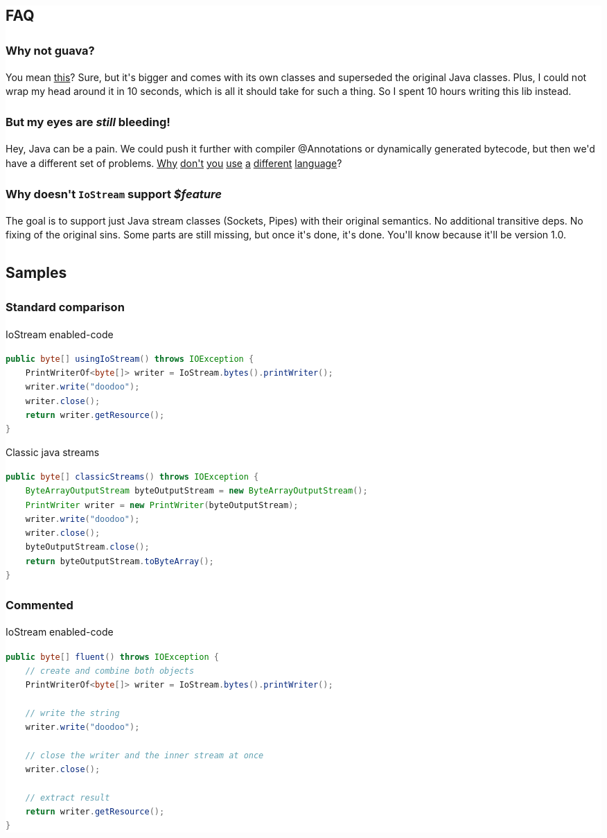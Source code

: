 ## FAQ
### Why not guava?
You mean [this](https://github.com/google/guava/wiki/IOExplained)?
Sure, but it's bigger and comes with its own classes and superseded the original Java classes.
Plus, I could not wrap my head around it in 10 seconds, which is all it should take for such a thing. So I spent 10 hours writing this lib instead.

### But my eyes are _still_ bleeding!
Hey, Java can be a pain. We could push it further with compiler @Annotations or dynamically generated bytecode, but then we'd have a different set of problems. [Why](https://www.rust-lang.org/) [don't](https://clojure.org/) [you](https://www.ceylon-lang.org/) [use](https://nim-lang.org/) [a](http://fsharp.org/) [different](http://www.dangermouse.net/esoteric/piet.html) [language](http://lolcode.org/)?     

### Why doesn't `IoStream` support _$feature_
The goal is to support just Java stream classes (Sockets, Pipes) with their original semantics. No additional transitive deps. No fixing of the original sins. Some parts are still missing, but once it's done, it's done. You'll know because it'll be version 1.0.   

## Samples

### Standard comparison

IoStream enabled-code 
```java
public byte[] usingIoStream() throws IOException {
    PrintWriterOf<byte[]> writer = IoStream.bytes().printWriter();
    writer.write("doodoo");
    writer.close();
    return writer.getResource();
}
```
  
Classic java streams 
```java
public byte[] classicStreams() throws IOException {
    ByteArrayOutputStream byteOutputStream = new ByteArrayOutputStream();
    PrintWriter writer = new PrintWriter(byteOutputStream);
    writer.write("doodoo");
    writer.close();
    byteOutputStream.close();
    return byteOutputStream.toByteArray();
}
```

### Commented
IoStream enabled-code 
```java
public byte[] fluent() throws IOException {
    // create and combine both objects
    PrintWriterOf<byte[]> writer = IoStream.bytes().printWriter();

    // write the string
    writer.write("doodoo");

    // close the writer and the inner stream at once
    writer.close();

    // extract result
    return writer.getResource();
}
```
  